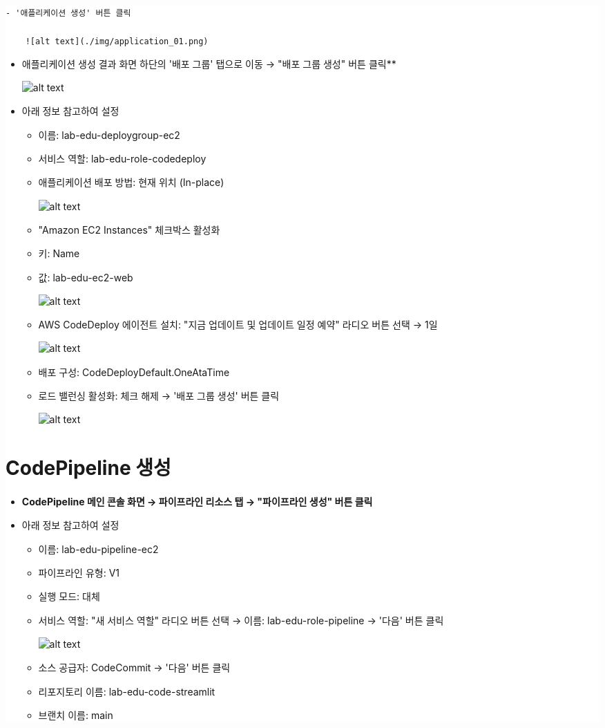    - '애플리케이션 생성' 버튼 클릭

        ![alt text](./img/application_01.png)

- 애플리케이션 생성 결과 화면 하단의 '배포 그룹' 탭으로 이동 → "배포 그룹 생성" 버튼 클릭**

    ![alt text](./img/application_02.png)

- 아래 정보 참고하여 설정

    - 이름: lab-edu-deploygroup-ec2

    - 서비스 역할: lab-edu-role-codedeploy

    - 애플리케이션 배포 방법: 현재 위치 (In-place)

        ![alt text](./img/application_03.png)

    - "Amazon EC2 Instances" 체크박스 활성화

    - 키: Name

    - 값: lab-edu-ec2-web

        ![alt text](./img/application_04.png)

    - AWS CodeDeploy 에이전트 설치: "지금 업데이트 및 업데이트 일정 예약" 라디오 버튼 선택 → 1일

        ![alt text](./img/application_05.png)

    - 배포 구성: CodeDeployDefault.OneAtaTime

    - 로드 밸런싱 활성화: 체크 해제 → '배포 그룹 생성' 버튼 클릭

        ![alt text](./img/application_06.png)

# CodePipeline 생성

- **CodePipeline 메인 콘솔 화면 → 파이프라인 리소스 탭 → "파이프라인 생성" 버튼 클릭**

- 아래 정보 참고하여 설정

    - 이름: lab-edu-pipeline-ec2

    - 파이프라인 유형: V1

    - 실행 모드: 대체

    - 서비스 역할: "새 서비스 역할" 라디오 버튼 선택 → 이름: lab-edu-role-pipeline → '다음' 버튼 클릭

        ![alt text](./img/pipeline_01.png)

    - 소스 공급자: CodeCommit → '다음' 버튼 클릭 

    - 리포지토리 이름: lab-edu-code-streamlit

    - 브랜치 이름: main
